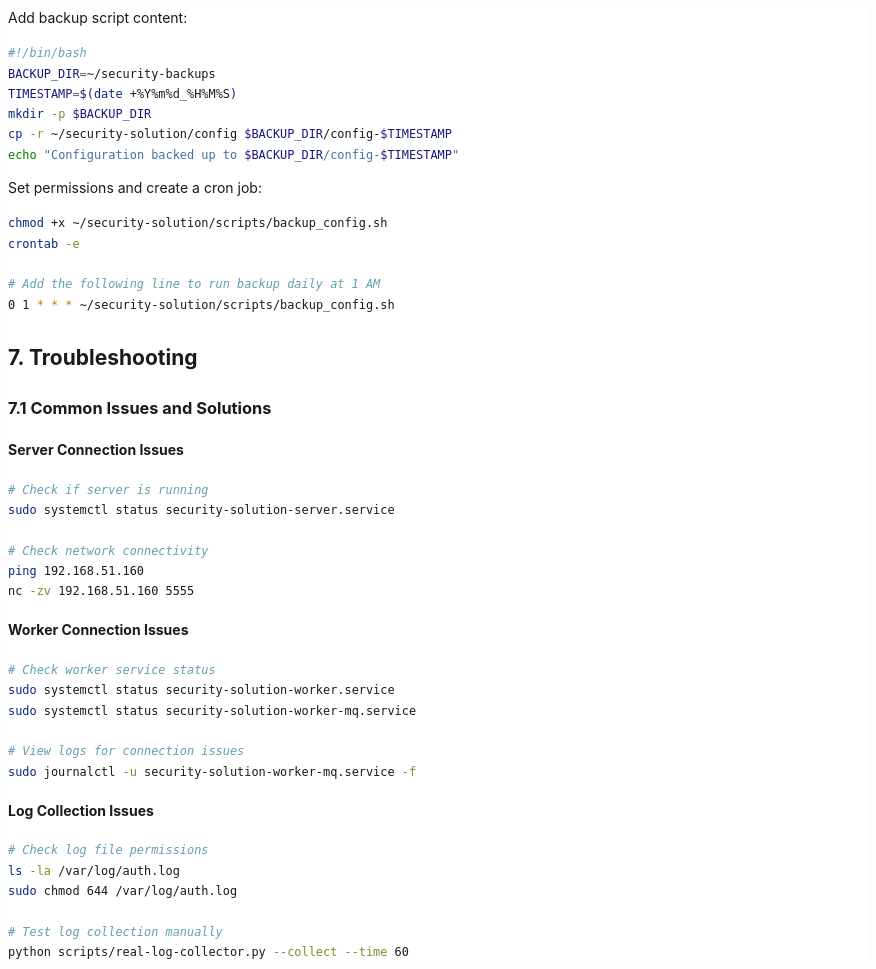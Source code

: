Add backup script content:

```bash
#!/bin/bash
BACKUP_DIR=~/security-backups
TIMESTAMP=$(date +%Y%m%d_%H%M%S)
mkdir -p $BACKUP_DIR
cp -r ~/security-solution/config $BACKUP_DIR/config-$TIMESTAMP
echo "Configuration backed up to $BACKUP_DIR/config-$TIMESTAMP"
```

Set permissions and create a cron job:

```bash
chmod +x ~/security-solution/scripts/backup_config.sh
crontab -e

# Add the following line to run backup daily at 1 AM
0 1 * * * ~/security-solution/scripts/backup_config.sh
```

## 7. Troubleshooting

### 7.1 Common Issues and Solutions

#### Server Connection Issues

```bash
# Check if server is running
sudo systemctl status security-solution-server.service

# Check network connectivity
ping 192.168.51.160
nc -zv 192.168.51.160 5555
```

#### Worker Connection Issues

```bash
# Check worker service status
sudo systemctl status security-solution-worker.service
sudo systemctl status security-solution-worker-mq.service

# View logs for connection issues
sudo journalctl -u security-solution-worker-mq.service -f
```

#### Log Collection Issues

```bash
# Check log file permissions
ls -la /var/log/auth.log
sudo chmod 644 /var/log/auth.log

# Test log collection manually
python scripts/real-log-collector.py --collect --time 60
```
